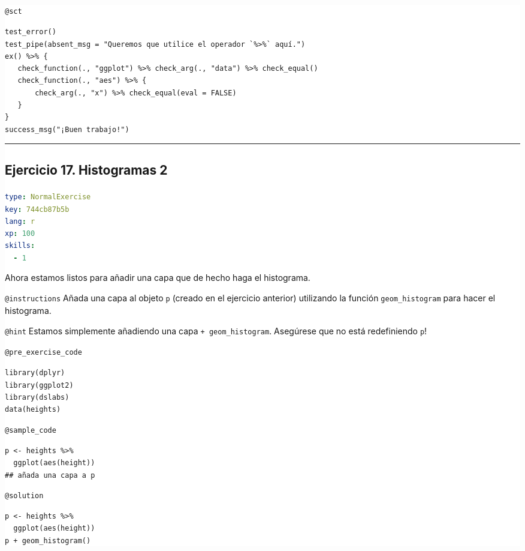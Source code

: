 `@sct`
```{r}
test_error()
test_pipe(absent_msg = "Queremos que utilice el operador `%>%` aquí.")
ex() %>% {
   check_function(., "ggplot") %>% check_arg(., "data") %>% check_equal()
   check_function(., "aes") %>% {
       check_arg(., "x") %>% check_equal(eval = FALSE)
   }
}
success_msg("¡Buen trabajo!")
```

---

## Ejercicio 17. Histogramas 2

```yaml
type: NormalExercise
key: 744cb87b5b
lang: r
xp: 100
skills:
  - 1
```

Ahora estamos listos para añadir una capa que de hecho haga el histograma. 

`@instructions`
Añada una capa al objeto `p` (creado en el ejercicio anterior) utilizando la función `geom_histogram` para hacer el histograma. 

`@hint`
Estamos simplemente añadiendo una capa `+ geom_histogram`. Asegúrese que no está redefiniendo `p`!

`@pre_exercise_code`
```{r}
library(dplyr)
library(ggplot2)
library(dslabs)
data(heights)
```

`@sample_code`
```{r}
p <- heights %>% 
  ggplot(aes(height))
## añada una capa a p
```

`@solution`
```{r}
p <- heights %>% 
  ggplot(aes(height))
p + geom_histogram()
```
